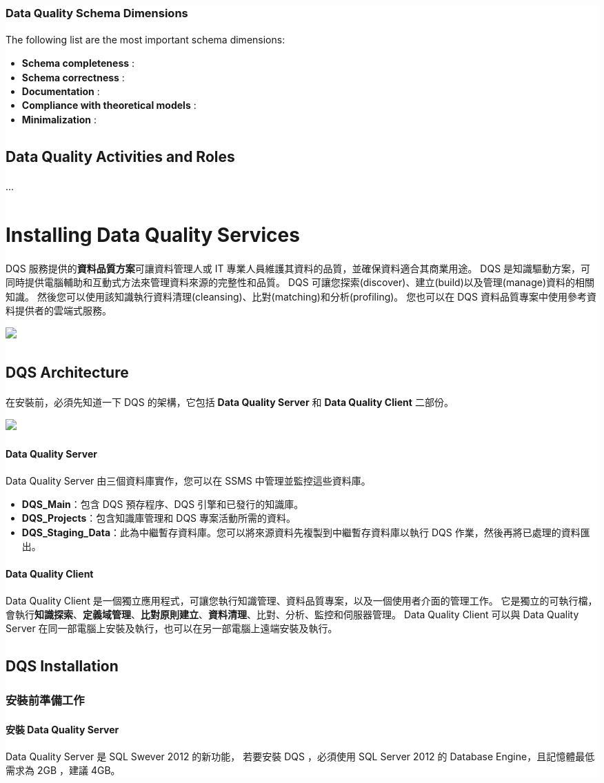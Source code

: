 ### Data Quality Schema Dimensions

The following list are the most important schema dimensions:

- **Schema completeness** :
- **Schema correctness** :
- **Documentation** :
- **Compliance with theoretical models** :
- **Minimalization** :

## Data Quality Activities and Roles

...

# Installing Data Quality Services

DQS 服務提供的**資料品質方案**可讓資料管理人或 IT 專業人員維護其資料的品質，並確保資料適合其商業用途。    DQS 是知識驅動方案，可同時提供電腦輔助和互動式方法來管理資料來源的完整性和品質。   DQS 可讓您探索(discover)、建立(build)以及管理(manage)資料的相關知識。   然後您可以使用該知識執行資料清理(cleansing)、比對(matching)和分析(profiling)。   您也可以在 DQS 資料品質專案中使用參考資料提供者的雲端式服務。   

![](https://blogger.googleusercontent.com/img/b/R29vZ2xl/AVvXsEgBFfWP04HTzNO4u6QSS2BztMPNUYl-PQabjw7etP3znOghC_J5qdIk8axMc6QIDuHTtLJrM2xF11EzXtmDv4GAJf_swVWCyt_4f1X2eNRQMMb9xtfcnFp4jb00jkmlQzp-nfbCurXVUEU/s0/ssis-dqs-process.gif)

## DQS Architecture

在安裝前，必須先知道一下 DQS 的架構，它包括 **Data Quality Server** 和 **Data Quality Client** 二部份。  

![](https://blogger.googleusercontent.com/img/b/R29vZ2xl/AVvXsEgcLBIj1IhIkyOBqGHxxHTmZeDjJ90neSRwOm0Y11oMVCnYJlQwdPT6hjBIwpLdjktgEyUr5JP6LrHxuriWZaUsSuw0rO_38fsNjD20Gi1Q4GXBD023yt4Hy_au8GaVm1UCFnt32UuXfYk/s0/ssis-dqs-01.png)

#### Data Quality Server

Data Quality Server 由三個資料庫實作，您可以在 SSMS 中管理並監控這些資料庫。

- **DQS\_Main**：包含 DQS 預存程序、DQS 引擎和已發行的知識庫。
- **DQS\_Projects**：包含知識庫管理和 DQS 專案活動所需的資料。
- **DQS\_Staging\_Data**：此為中繼暫存資料庫。您可以將來源資料先複製到中繼暫存資料庫以執行 DQS 作業，然後再將已處理的資料匯出。

#### Data Quality Client

Data Quality Client 是一個獨立應用程式，可讓您執行知識管理、資料品質專案，以及一個使用者介面的管理工作。  它是獨立的可執行檔，會執行**知識探索**、**定義域管理**、**比對原則建立**、**資料清理**、比對、分析、監控和伺服器管理。   Data Quality Client 可以與 Data Quality Server 在同一部電腦上安裝及執行，也可以在另一部電腦上遠端安裝及執行。

## DQS Installation

### 安裝前準備工作

#### 安裝 Data Quality Server

Data Quality Server 是 SQL Swever 2012 的新功能，  若要安裝 DQS ，必須使用 SQL Server 2012 的 Database Engine，且記憶體最低需求為 2GB ，建議 4GB。  

